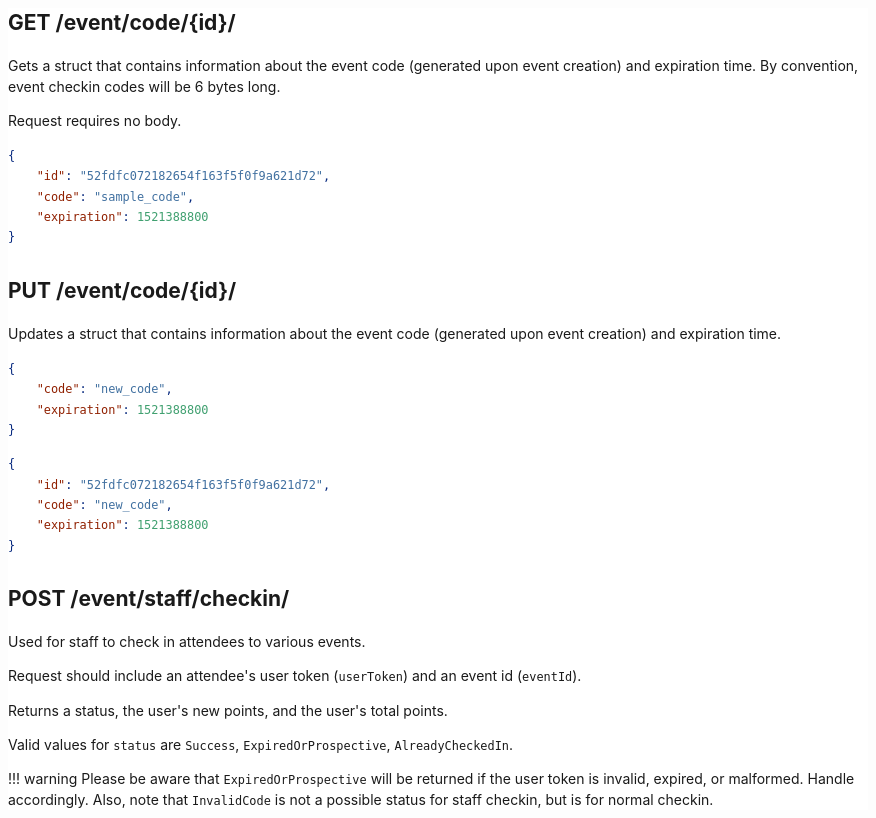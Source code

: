 GET /event/code/{id}/
----------------------------

Gets a struct that contains information about the event code (generated upon event creation) and expiration time.
By convention, event checkin codes will be 6 bytes long.

Request requires no body.

```json title="Example response"
{
    "id": "52fdfc072182654f163f5f0f9a621d72",
    "code": "sample_code",
    "expiration": 1521388800
}

```

PUT /event/code/{id}/
----------------------------

Updates a struct that contains information about the event code (generated upon event creation) and expiration time.

```json title="Example request"
{
    "code": "new_code",
    "expiration": 1521388800
}

```

```json title="Example response"
{
    "id": "52fdfc072182654f163f5f0f9a621d72",
    "code": "new_code",
    "expiration": 1521388800
}
```

POST /event/staff/checkin/
----------------------------

Used for staff to check in attendees to various events.

Request should include an attendee's user token (`userToken`) and an event id (`eventId`).

Returns a status, the user's new points, and the user's total points.

Valid values for `status` are `Success`, `ExpiredOrProspective`, `AlreadyCheckedIn`. 

!!! warning
	Please be aware that `ExpiredOrProspective` will be returned if the user token is invalid, expired, or malformed. 
	Handle accordingly. 
	Also, note that `InvalidCode` is not a possible status for staff checkin, but is for normal checkin.
